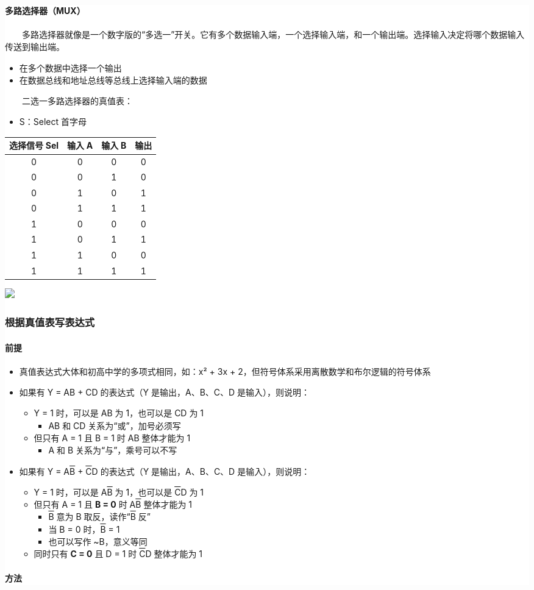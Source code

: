 #### 多路选择器（MUX）

　　多路选择器就像是一个数字版的“多选一”开关。它有多个数据输入端，一个选择输入端，和一个输出端。选择输入决定将哪个数据输入传送到输出端。

- 在多个数据中选择一个输出
- 在数据总线和地址总线等总线上选择输入端的数据

　　二选一多路选择器的真值表：

- S：Select 首字母

| 选择信号 Sel | 输入 A | 输入 B | 输出 |
|:--------:|:-----:|:-----:|:----:|
|    0     |   0   |   0   |  0   |
|    0     |   0   |   1   |  0   |
|    0     |   1   |   0   |  1   |
|    0     |   1   |   1   |  1   |
|    1     |   0   |   0   |  0   |
|    1     |   0   |   1   |  1   |
|    1     |   1   |   0   |  0   |
|    1     |   1   |   1   |  1   |

![](https://raw.githubusercontent.com/TinySnow/GithubImageHosting/main/blog/computer-science-guide/content/mux-1-bit.png)

### 根据真值表写表达式

#### 前提

- 真值表达式大体和初高中学的多项式相同，如：x² + 3x + 2，但符号体系采用离散数学和布尔逻辑的符号体系

- 如果有 Y = AB + CD 的表达式（Y 是输出，A、B、C、D 是输入），则说明：
  - Y = 1 时，可以是 AB 为 1，也可以是 CD 为 1
    - AB 和 CD 关系为“或”，加号必须写
  - 但只有 A = 1 且 B = 1 时 AB 整体才能为 1
    - A 和 B 关系为“与”，乘号可以不写

- 如果有 Y = A<span style="text-decoration: overline">B</span> + <span style="text-decoration: overline">C</span>D 的表达式（Y 是输出，A、B、C、D 是输入），则说明：
  - Y = 1 时，可以是 A<span style="text-decoration: overline">B</span> 为 1，也可以是 <span style="text-decoration: overline">C</span>D 为 1
  - 但只有 A = 1 且 **B = 0** 时 A<span style="text-decoration: overline">B</span> 整体才能为 1
    - <span style="text-decoration: overline">B</span> 意为 B 取反，读作“<span style="text-decoration: overline">B</span> 反”
    - 当 B = 0 时，<span style="text-decoration: overline">B</span> = 1
    - 也可以写作 ~B，意义等同
  - 同时只有 **C = 0** 且 D = 1 时 <span style="text-decoration: overline">C</span>D 整体才能为 1

#### 方法
